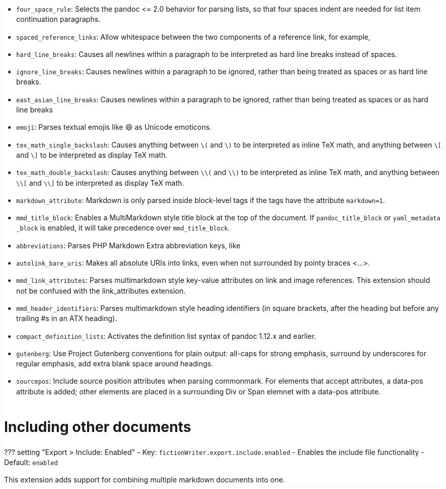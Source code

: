 - `four_space_rule`: Selects the pandoc <= 2.0 behavior for parsing lists, so that four spaces indent are needed for list item continuation paragraphs.

- `spaced_reference_links`: Allow whitespace between the two components of a reference link, for example,

- `hard_line_breaks`: Causes all newlines within a paragraph to be interpreted as hard line breaks instead of spaces.

- `ignore_line_breaks`: Causes newlines within a paragraph to be ignored, rather than being treated as spaces or as hard line breaks.

- `east_asian_line_breaks`: Causes newlines within a paragraph to be ignored, rather than being treated as spaces or as hard line breaks

- `emoji`: Parses textual emojis like :smile: as Unicode emoticons.

- `tex_math_single_backslash`: Causes anything between `\(` and `\)` to be interpreted as inline TeX math, and anything between `\[` and `\]` to be interpreted as display TeX math.

- `tex_math_double_backslash`: Causes anything between `\\(` and `\\)` to be interpreted as inline TeX math, and anything between `\\[` and `\\]` to be interpreted as display TeX math.

- `markdown_attribute`: Markdown is only parsed inside block-level tags if the tags have the attribute `markdown=1`.

- `mmd_title_block`: Enables a MultiMarkdown style title block at the top of the document. If `pandoc_title_block` or `yaml_metadata_block` is enabled, it will take precedence over `mmd_title_block`.

- `abbreviations`: Parses PHP Markdown Extra abbreviation keys, like

- `autolink_bare_uris`: Makes all absolute URIs into links, even when not surrounded by pointy braces <...>.

- `mmd_link_attributes`: Parses multimarkdown style key-value attributes on link and image references. This extension should not be confused with the link_attributes extension.

- `mmd_header_identifiers`: Parses multimarkdown style heading identifiers (in square brackets, after the heading but before any trailing #s in an ATX heading).

- `compact_definition_lists`: Activates the definition list syntax of pandoc 1.12.x and earlier.

- `gutenberg`: Use Project Gutenberg conventions for plain output: all-caps for strong emphasis, surround by underscores for regular emphasis, add extra blank space around headings.

- `sourcepos`: Include source position attributes when parsing commonmark. For elements that accept attributes, a data-pos attribute is added; other elements are placed in a surrounding Div or Span elemnet with a data-pos attribute.

# Including other documents

??? setting "Export > Include: Enabled"
    - Key: `fictionWriter.export.include.enabled`
    - Enables the include file functionality
    - Default: `enabled`

This extension adds support for combining multiple markdown documents into one.
